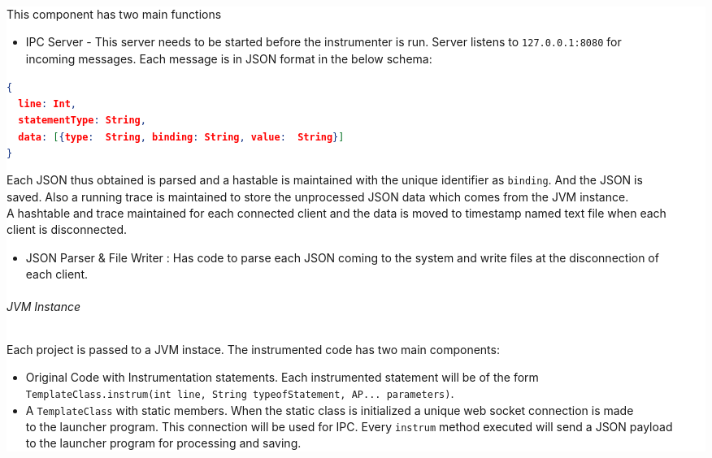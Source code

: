 This component has two main functions  
* IPC Server - This server needs to be started before the instrumenter is run. Server listens to `127.0.0.1:8080` for  
incoming messages. Each message is in JSON format in the below schema:  
```json  
{  
  line: Int,  
  statementType: String,  
  data: [{type:  String, binding: String, value:  String}]  
}  
```  
Each JSON thus obtained is parsed and a hastable is maintained with the unique identifier as `binding`. And the JSON is  
saved. Also a running trace is maintained to store the unprocessed JSON data which comes from the JVM instance.   
A hashtable and trace maintained for each connected client and the data is moved to timestamp named text file when each  
client is disconnected.  
* JSON Parser & File Writer : Has code to parse each JSON coming to the system and write files at the disconnection of   
each client.  
###### JVM Instance  
Each project is passed to a JVM instace. The instrumented code has two main components:  
* Original Code with Instrumentation statements. Each instrumented statement will be of the form   
`TemplateClass.instrum(int line, String typeofStatement, AP... parameters)`.  
* A `TemplateClass` with static members. When the static class is initialized a unique web socket connection is made  
to the launcher program. This connection will be used for IPC. Every `instrum` method executed will send a JSON payload  
to the launcher program for processing and saving.
